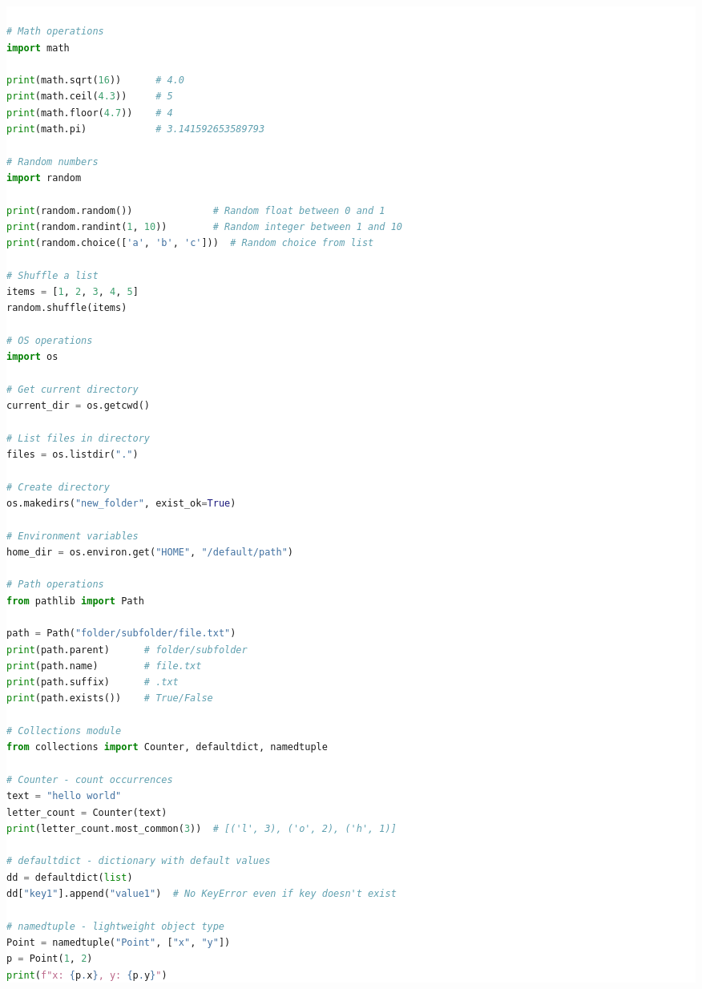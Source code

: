 ```python

# Math operations
import math

print(math.sqrt(16))      # 4.0
print(math.ceil(4.3))     # 5
print(math.floor(4.7))    # 4
print(math.pi)            # 3.141592653589793

# Random numbers
import random

print(random.random())              # Random float between 0 and 1
print(random.randint(1, 10))        # Random integer between 1 and 10
print(random.choice(['a', 'b', 'c']))  # Random choice from list

# Shuffle a list
items = [1, 2, 3, 4, 5]
random.shuffle(items)

# OS operations
import os

# Get current directory
current_dir = os.getcwd()

# List files in directory
files = os.listdir(".")

# Create directory
os.makedirs("new_folder", exist_ok=True)

# Environment variables
home_dir = os.environ.get("HOME", "/default/path")

# Path operations
from pathlib import Path

path = Path("folder/subfolder/file.txt")
print(path.parent)      # folder/subfolder
print(path.name)        # file.txt
print(path.suffix)      # .txt
print(path.exists())    # True/False

# Collections module
from collections import Counter, defaultdict, namedtuple

# Counter - count occurrences
text = "hello world"
letter_count = Counter(text)
print(letter_count.most_common(3))  # [('l', 3), ('o', 2), ('h', 1)]

# defaultdict - dictionary with default values
dd = defaultdict(list)
dd["key1"].append("value1")  # No KeyError even if key doesn't exist

# namedtuple - lightweight object type
Point = namedtuple("Point", ["x", "y"])
p = Point(1, 2)
print(f"x: {p.x}, y: {p.y}")
```
